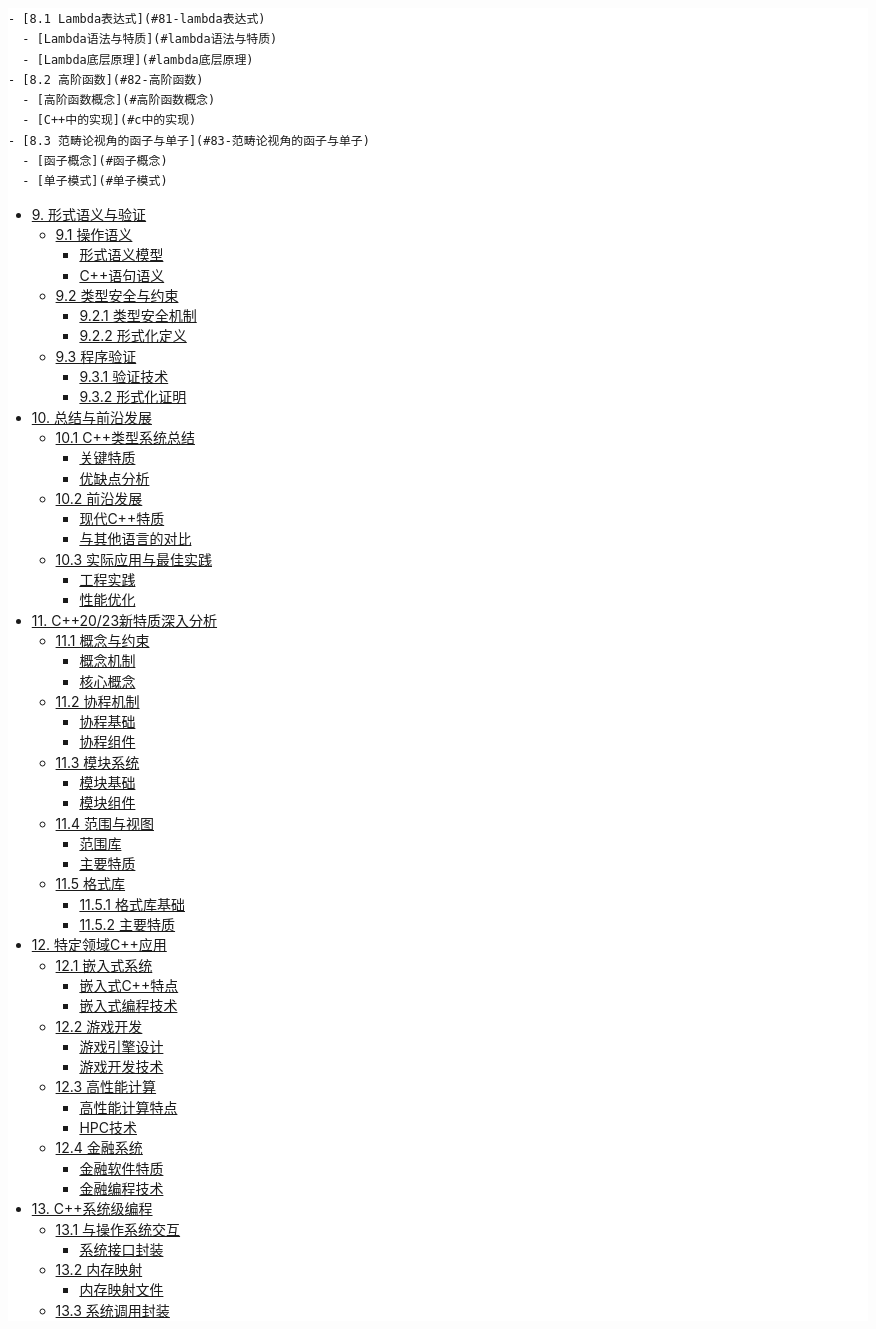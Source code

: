     - [8.1 Lambda表达式](#81-lambda表达式)
      - [Lambda语法与特质](#lambda语法与特质)
      - [Lambda底层原理](#lambda底层原理)
    - [8.2 高阶函数](#82-高阶函数)
      - [高阶函数概念](#高阶函数概念)
      - [C++中的实现](#c中的实现)
    - [8.3 范畴论视角的函子与单子](#83-范畴论视角的函子与单子)
      - [函子概念](#函子概念)
      - [单子模式](#单子模式)
  - [9. 形式语义与验证](#9-形式语义与验证)
    - [9.1 操作语义](#91-操作语义)
      - [形式语义模型](#形式语义模型)
      - [C++语句语义](#c语句语义)
    - [9.2 类型安全与约束](#92-类型安全与约束)
      - [9.2.1 类型安全机制](#921-类型安全机制)
      - [9.2.2 形式化定义](#922-形式化定义)
    - [9.3 程序验证](#93-程序验证)
      - [9.3.1 验证技术](#931-验证技术)
      - [9.3.2 形式化证明](#932-形式化证明)
  - [10. 总结与前沿发展](#10-总结与前沿发展)
    - [10.1 C++类型系统总结](#101-c类型系统总结)
      - [关键特质](#关键特质)
      - [优缺点分析](#优缺点分析)
    - [10.2 前沿发展](#102-前沿发展)
      - [现代C++特质](#现代c特质)
      - [与其他语言的对比](#与其他语言的对比)
    - [10.3 实际应用与最佳实践](#103-实际应用与最佳实践)
      - [工程实践](#工程实践)
      - [性能优化](#性能优化)
  - [11. C++20/23新特质深入分析](#11-c2023新特质深入分析)
    - [11.1 概念与约束](#111-概念与约束)
      - [概念机制](#概念机制)
      - [核心概念](#核心概念)
    - [11.2 协程机制](#112-协程机制)
      - [协程基础](#协程基础)
      - [协程组件](#协程组件)
    - [11.3 模块系统](#113-模块系统)
      - [模块基础](#模块基础)
      - [模块组件](#模块组件)
    - [11.4 范围与视图](#114-范围与视图)
      - [范围库](#范围库)
      - [主要特质](#主要特质)
    - [11.5 格式库](#115-格式库)
      - [11.5.1 格式库基础](#1151-格式库基础)
      - [11.5.2 主要特质](#1152-主要特质)
  - [12. 特定领域C++应用](#12-特定领域c应用)
    - [12.1 嵌入式系统](#121-嵌入式系统)
      - [嵌入式C++特点](#嵌入式c特点)
      - [嵌入式编程技术](#嵌入式编程技术)
    - [12.2 游戏开发](#122-游戏开发)
      - [游戏引擎设计](#游戏引擎设计)
      - [游戏开发技术](#游戏开发技术)
    - [12.3 高性能计算](#123-高性能计算)
      - [高性能计算特点](#高性能计算特点)
      - [HPC技术](#hpc技术)
    - [12.4 金融系统](#124-金融系统)
      - [金融软件特质](#金融软件特质)
      - [金融编程技术](#金融编程技术)
  - [13. C++系统级编程](#13-c系统级编程)
    - [13.1 与操作系统交互](#131-与操作系统交互)
      - [系统接口封装](#系统接口封装)
    - [13.2 内存映射](#132-内存映射)
      - [内存映射文件](#内存映射文件)
    - [13.3 系统调用封装](#133-系统调用封装)